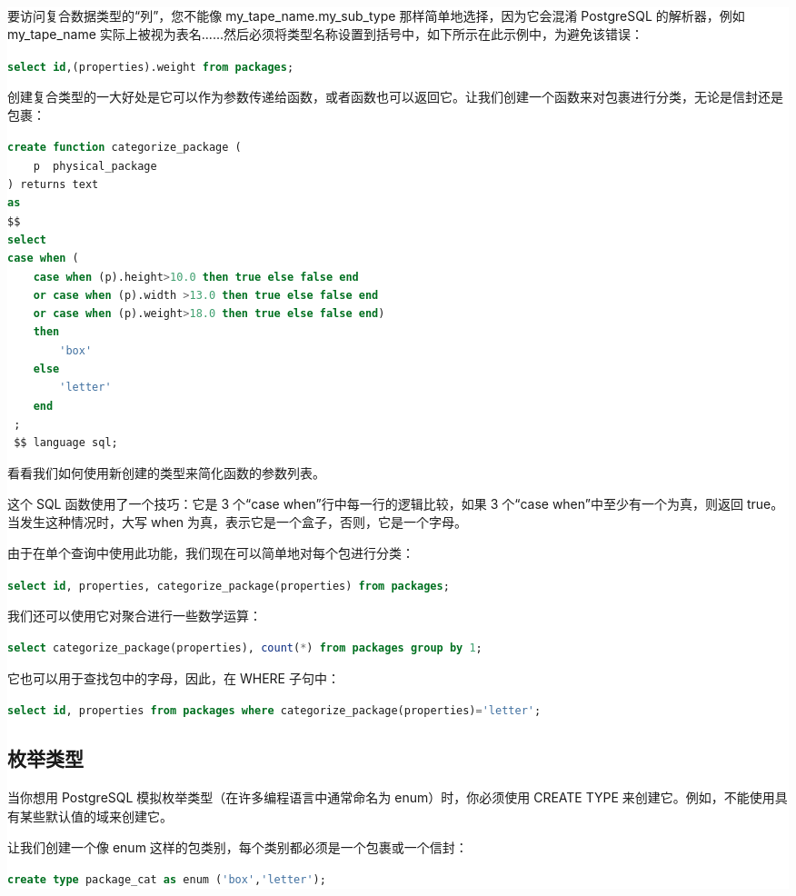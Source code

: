 要访问复合数据类型的“列”，您不能像 my_tape_name.my_sub_type 那样简单地选择，因为它会混淆 PostgreSQL 的解析器，例如 my_tape_name 实际上被视为表名......然后必须将类型名称设置到括号中，如下所示在此示例中，为避免该错误：

```sql
select id,(properties).weight from packages;
```

创建复合类型的一大好处是它可以作为参数传递给函数，或者函数也可以返回它。让我们创建一个函数来对包裹进行分类，无论是信封还是包裹：

```sql
create function categorize_package (
    p  physical_package
) returns text
as
$$
select
case when (
    case when (p).height>10.0 then true else false end
    or case when (p).width >13.0 then true else false end
    or case when (p).weight>18.0 then true else false end)
    then
    	'box'
    else
    	'letter'
    end
 ;
 $$ language sql;
```

看看我们如何使用新创建的类型来简化函数的参数列表。

这个 SQL 函数使用了一个技巧：它是 3 个“case when”行中每一行的逻辑比较，如果 3 个“case when”中至少有一个为真，则返回 true。当发生这种情况时，大写 when 为真，表示它是一个盒子，否则，它是一个字母。

由于在单个查询中使用此功能，我们现在可以简单地对每个包进行分类：

```sql
select id, properties, categorize_package(properties) from packages;
```

我们还可以使用它对聚合进行一些数学运算：

```sql
select categorize_package(properties), count(*) from packages group by 1;
```

它也可以用于查找包中的字母，因此，在 WHERE 子句中：

```sql
select id, properties from packages where categorize_package(properties)='letter';
```

## 枚举类型

当你想用 PostgreSQL 模拟枚举类型（在许多编程语言中通常命名为 enum）时，你必须使用 CREATE TYPE 来创建它。例如，不能使用具有某些默认值的域来创建它。

让我们创建一个像 enum 这样的包类别，每个类别都必须是一个包裹或一个信封：

```sql
create type package_cat as enum ('box','letter');
```
